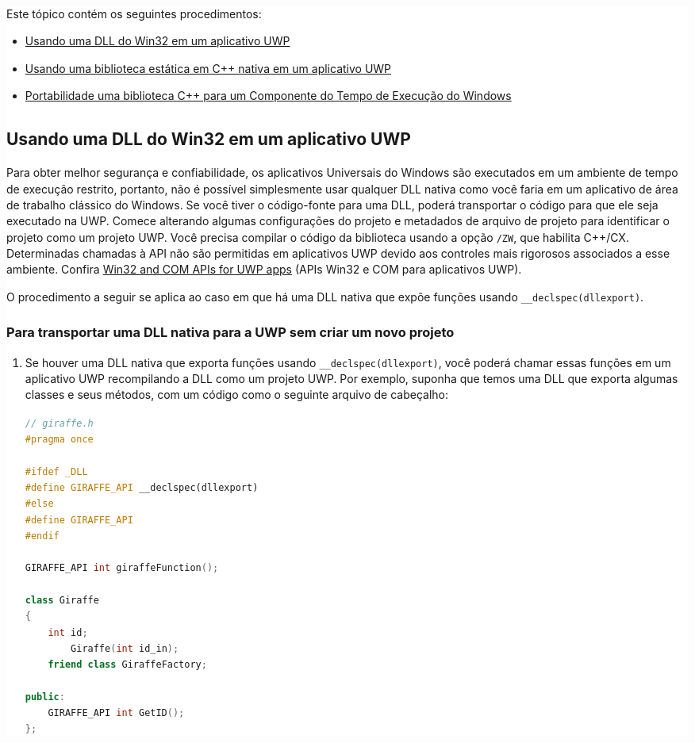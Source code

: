 Este tópico contém os seguintes procedimentos:

- [Usando uma DLL do Win32 em um aplicativo UWP](#BK_Win32DLL)

- [Usando uma biblioteca estática em C++ nativa em um aplicativo UWP](#BK_StaticLib)

- [Portabilidade uma biblioteca C++ para um Componente do Tempo de Execução do Windows](#BK_WinRTComponent)

##  <a name="BK_Win32DLL"></a> Usando uma DLL do Win32 em um aplicativo UWP

Para obter melhor segurança e confiabilidade, os aplicativos Universais do Windows são executados em um ambiente de tempo de execução restrito, portanto, não é possível simplesmente usar qualquer DLL nativa como você faria em um aplicativo de área de trabalho clássico do Windows. Se você tiver o código-fonte para uma DLL, poderá transportar o código para que ele seja executado na UWP. Comece alterando algumas configurações do projeto e metadados de arquivo de projeto para identificar o projeto como um projeto UWP. Você precisa compilar o código da biblioteca usando a opção `/ZW`, que habilita C++/CX. Determinadas chamadas à API não são permitidas em aplicativos UWP devido aos controles mais rigorosos associados a esse ambiente. Confira [Win32 and COM APIs for UWP apps](/uwp/win32-and-com/win32-and-com-for-uwp-apps) (APIs Win32 e COM para aplicativos UWP).

O procedimento a seguir se aplica ao caso em que há uma DLL nativa que expõe funções usando `__declspec(dllexport)`.

### <a name="to-port-a-native-dll-to-the-uwp-without-creating-a-new-project"></a>Para transportar uma DLL nativa para a UWP sem criar um novo projeto

1. Se houver uma DLL nativa que exporta funções usando `__declspec(dllexport)`, você poderá chamar essas funções em um aplicativo UWP recompilando a DLL como um projeto UWP. Por exemplo, suponha que temos uma DLL que exporta algumas classes e seus métodos, com um código como o seguinte arquivo de cabeçalho:

    ```cpp
    // giraffe.h
    #pragma once

    #ifdef _DLL
    #define GIRAFFE_API __declspec(dllexport)
    #else
    #define GIRAFFE_API
    #endif

    GIRAFFE_API int giraffeFunction();

    class Giraffe
    {
        int id;
            Giraffe(int id_in);
        friend class GiraffeFactory;

    public:
        GIRAFFE_API int GetID();
    };
